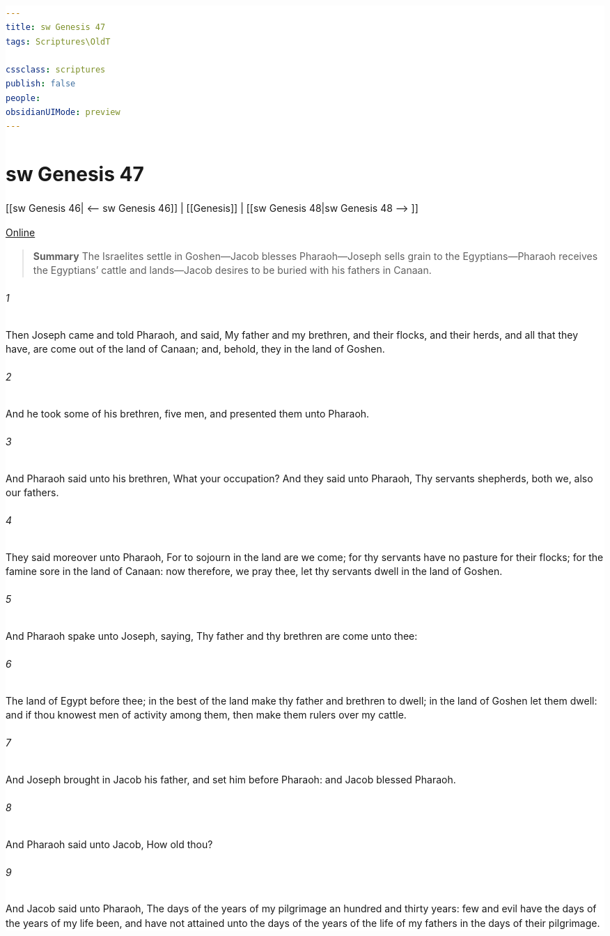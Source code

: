 ```yaml
---
title: sw Genesis 47
tags: Scriptures\OldT

cssclass: scriptures
publish: false
people:
obsidianUIMode: preview
---
```


# sw Genesis 47
[[sw Genesis 46| <-- sw Genesis 46]] | [[Genesis]] | [[sw Genesis 48|sw Genesis 48 --> ]]

[Online](https://churchofjesuschrist.org/study/scriptures/ot/gen/47?lang=eng)

> __Summary__
The Israelites settle in Goshen—Jacob blesses Pharaoh—Joseph sells grain to the Egyptians—Pharaoh receives the Egyptians’ cattle and lands—Jacob desires to be buried with his fathers in Canaan.

###### 1 
Then Joseph came and told Pharaoh, and said, My father and my brethren, and their flocks, and their herds, and all that they have, are come out of the land of Canaan; and, behold, they  in the land of Goshen.

###### 2 
And he took some of his brethren,  five men, and presented them unto Pharaoh.

###### 3 
And Pharaoh said unto his brethren, What  your occupation? And they said unto Pharaoh, Thy servants  shepherds, both we,  also our fathers.

###### 4 
They said moreover unto Pharaoh, For to sojourn in the land are we come; for thy servants have no pasture for their flocks; for the famine  sore in the land of Canaan: now therefore, we pray thee, let thy servants dwell in the land of Goshen.

###### 5 
And Pharaoh spake unto Joseph, saying, Thy father and thy brethren are come unto thee:

###### 6 
The land of Egypt  before thee; in the best of the land make thy father and brethren to dwell; in the land of Goshen let them dwell: and if thou knowest  men of activity among them, then make them rulers over my cattle.

###### 7 
And Joseph brought in Jacob his father, and set him before Pharaoh: and Jacob blessed Pharaoh.

###### 8 
And Pharaoh said unto Jacob, How old  thou?

###### 9 
And Jacob said unto Pharaoh, The days of the years of my pilgrimage  an hundred and thirty years: few and evil have the days of the years of my life been, and have not attained unto the days of the years of the life of my fathers in the days of their pilgrimage.
